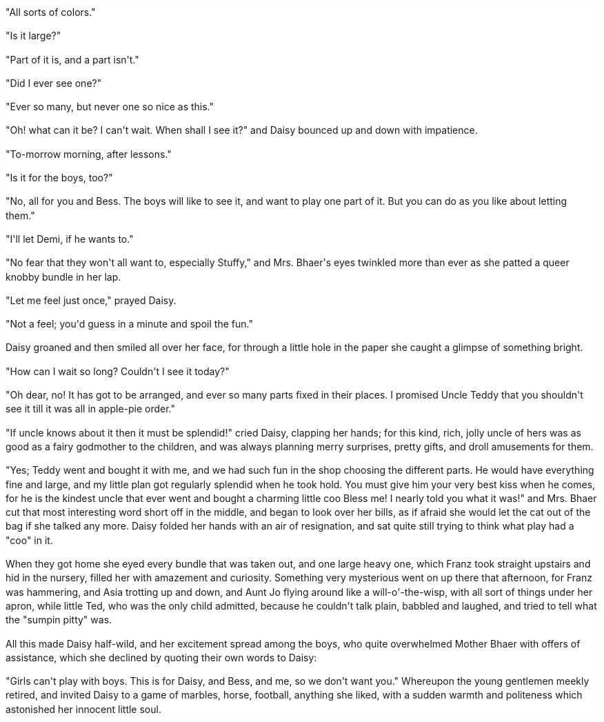 "All sorts of colors."

"Is it large?"

"Part of it is, and a part isn't."

"Did I ever see one?"

"Ever so many, but never one so nice as this."

"Oh! what can it be? I can't wait. When shall I see it?" and Daisy bounced up and down with impatience. 

"To-morrow morning, after lessons."

"Is it for the boys, too?"

"No, all for you and Bess. The boys will like to see it, and want to play one part of it. But you can do as you like about letting them."

"I'll let Demi, if he wants to."

"No fear that they won't all want to, especially Stuffy," and Mrs. Bhaer's eyes twinkled more than ever as she patted a queer knobby bundle in her lap. 

"Let me feel just once," prayed Daisy. 

"Not a feel; you'd guess in a minute and spoil the fun."

Daisy groaned and then smiled all over her face, for through a little hole in the paper she caught a glimpse of something bright. 

"How can I wait so long? Couldn't I see it today?"

"Oh dear, no! It has got to be arranged, and ever so many parts fixed in their places. I promised Uncle Teddy that you shouldn't see it till it was all in apple-pie order."

"If uncle knows about it then it must be splendid!" cried Daisy, clapping her hands; for this kind, rich, jolly uncle of hers was as good as a fairy godmother to the children, and was always planning merry surprises, pretty gifts, and droll amusements for them. 

"Yes; Teddy went and bought it with me, and we had such fun in the shop choosing the different parts. He would have everything fine and large, and my little plan got regularly splendid when he took hold. You must give him your very best kiss when he comes, for he is the kindest uncle that ever went and bought a charming little coo Bless me! I nearly told you what it was!" and Mrs. Bhaer cut that most interesting word short off in the middle, and began to look over her bills, as if afraid she would let the cat out of the bag if she talked any more. Daisy folded her hands with an air of resignation, and sat quite still trying to think what play had a "coo" in it. 

When they got home she eyed every bundle that was taken out, and one large heavy one, which Franz took straight upstairs and hid in the nursery, filled her with amazement and curiosity. Something very mysterious went on up there that afternoon, for Franz was hammering, and Asia trotting up and down, and Aunt Jo flying around like a will-o'-the-wisp, with all sort of things under her apron, while little Ted, who was the only child admitted, because he couldn't talk plain, babbled and laughed, and tried to tell what the "sumpin pitty" was. 

All this made Daisy half-wild, and her excitement spread among the boys, who quite overwhelmed Mother Bhaer with offers of assistance, which she declined by quoting their own words to Daisy: 

"Girls can't play with boys. This is for Daisy, and Bess, and me, so we don't want you." Whereupon the young gentlemen meekly retired, and invited Daisy to a game of marbles, horse, football, anything she liked, with a sudden warmth and politeness which astonished her innocent little soul. 
